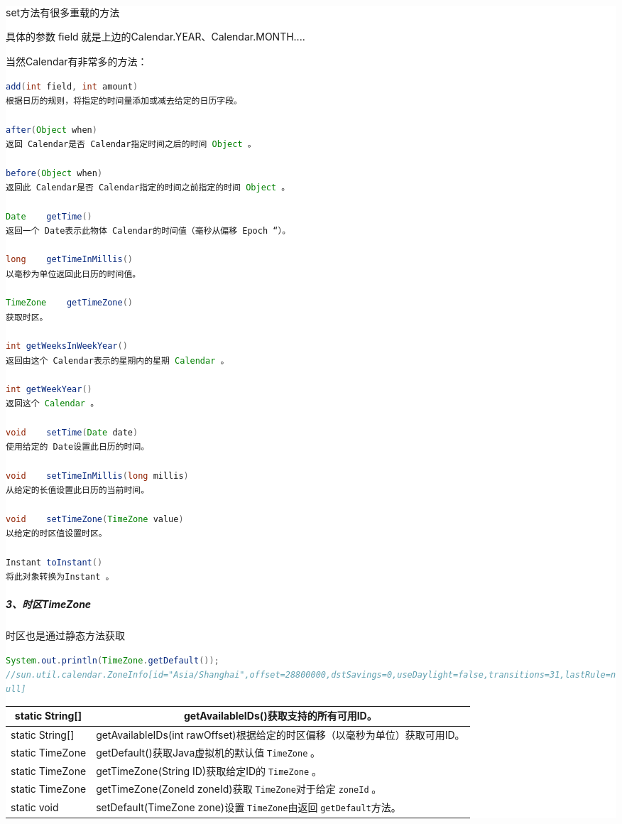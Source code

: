 set方法有很多重载的方法

具体的参数 field 就是上边的Calendar.YEAR、Calendar.MONTH....

当然Calendar有非常多的方法：

```java
add(int field, int amount)
根据日历的规则，将指定的时间量添加或减去给定的日历字段。
    
after(Object when)
返回 Calendar是否 Calendar指定时间之后的时间 Object 。
    
before(Object when)
返回此 Calendar是否 Calendar指定的时间之前指定的时间 Object 。
    
Date	getTime()
返回一个 Date表示此物体 Calendar的时间值（毫秒从偏移 Epoch “）。
    
long	getTimeInMillis()
以毫秒为单位返回此日历的时间值。
    
TimeZone	getTimeZone()
获取时区。
    
int	getWeeksInWeekYear()
返回由这个 Calendar表示的星期内的星期 Calendar 。
    
int	getWeekYear()
返回这个 Calendar 。
    
void	setTime(Date date)
使用给定的 Date设置此日历的时间。
    
void	setTimeInMillis(long millis)
从给定的长值设置此日历的当前时间。
    
void	setTimeZone(TimeZone value)
以给定的时区值设置时区。
    
Instant	toInstant()
将此对象转换为Instant 。
```

##### 3、时区TimeZone

时区也是通过静态方法获取

```java
System.out.println(TimeZone.getDefault());
//sun.util.calendar.ZoneInfo[id="Asia/Shanghai",offset=28800000,dstSavings=0,useDaylight=false,transitions=31,lastRule=null]
```

| static String[] | getAvailableIDs()获取支持的所有可用ID。                      |
| --------------- | ------------------------------------------------------------ |
| static String[] | getAvailableIDs(int rawOffset)根据给定的时区偏移（以毫秒为单位）获取可用ID。 |
| static TimeZone | getDefault()获取Java虚拟机的默认值 `TimeZone` 。             |
| static TimeZone | getTimeZone(String ID)获取给定ID的 `TimeZone` 。             |
| static TimeZone | getTimeZone(ZoneId zoneId)获取 `TimeZone`对于给定 `zoneId` 。 |
| static void     | setDefault(TimeZone zone)设置 `TimeZone`由返回 `getDefault`方法。 |
